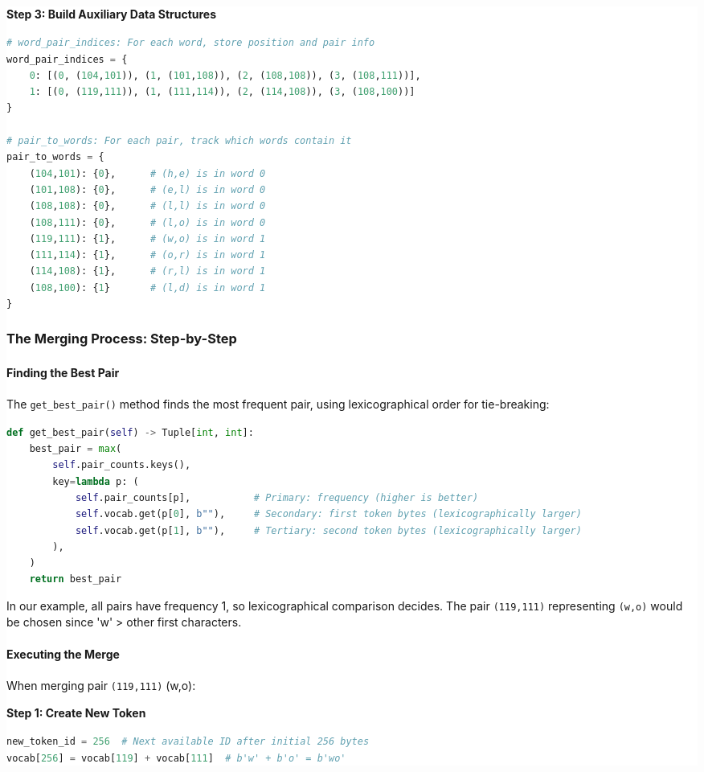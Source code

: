 **Step 3: Build Auxiliary Data Structures**
```python
# word_pair_indices: For each word, store position and pair info
word_pair_indices = {
    0: [(0, (104,101)), (1, (101,108)), (2, (108,108)), (3, (108,111))],
    1: [(0, (119,111)), (1, (111,114)), (2, (114,108)), (3, (108,100))]
}

# pair_to_words: For each pair, track which words contain it
pair_to_words = {
    (104,101): {0},      # (h,e) is in word 0
    (101,108): {0},      # (e,l) is in word 0
    (108,108): {0},      # (l,l) is in word 0
    (108,111): {0},      # (l,o) is in word 0
    (119,111): {1},      # (w,o) is in word 1
    (111,114): {1},      # (o,r) is in word 1
    (114,108): {1},      # (r,l) is in word 1
    (108,100): {1}       # (l,d) is in word 1
}
```

### The Merging Process: Step-by-Step

#### Finding the Best Pair

The `get_best_pair()` method finds the most frequent pair, using lexicographical order for tie-breaking:

```python
def get_best_pair(self) -> Tuple[int, int]:
    best_pair = max(
        self.pair_counts.keys(),
        key=lambda p: (
            self.pair_counts[p],           # Primary: frequency (higher is better)
            self.vocab.get(p[0], b""),     # Secondary: first token bytes (lexicographically larger)
            self.vocab.get(p[1], b""),     # Tertiary: second token bytes (lexicographically larger)
        ),
    )
    return best_pair
```

In our example, all pairs have frequency 1, so lexicographical comparison decides. The pair `(119,111)` representing `(w,o)` would be chosen since 'w' > other first characters.

#### Executing the Merge

When merging pair `(119,111)` (w,o):

**Step 1: Create New Token**
```python
new_token_id = 256  # Next available ID after initial 256 bytes
vocab[256] = vocab[119] + vocab[111]  # b'w' + b'o' = b'wo'
```
